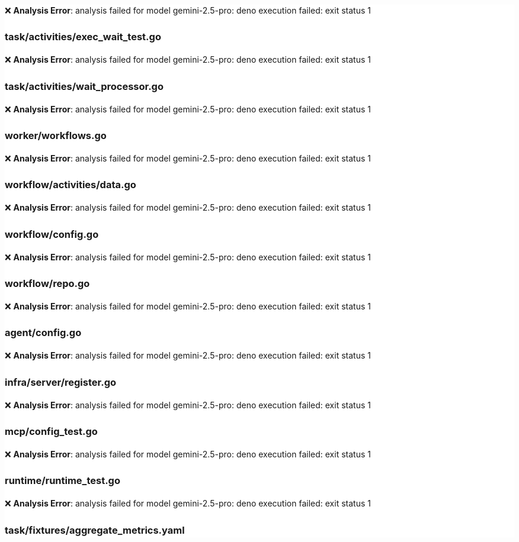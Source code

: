 ❌ **Analysis Error**: analysis failed for model gemini-2.5-pro: deno execution failed: exit status 1

### task/activities/exec_wait_test.go

❌ **Analysis Error**: analysis failed for model gemini-2.5-pro: deno execution failed: exit status 1

### task/activities/wait_processor.go

❌ **Analysis Error**: analysis failed for model gemini-2.5-pro: deno execution failed: exit status 1

### worker/workflows.go

❌ **Analysis Error**: analysis failed for model gemini-2.5-pro: deno execution failed: exit status 1

### workflow/activities/data.go

❌ **Analysis Error**: analysis failed for model gemini-2.5-pro: deno execution failed: exit status 1

### workflow/config.go

❌ **Analysis Error**: analysis failed for model gemini-2.5-pro: deno execution failed: exit status 1

### workflow/repo.go

❌ **Analysis Error**: analysis failed for model gemini-2.5-pro: deno execution failed: exit status 1

### agent/config.go

❌ **Analysis Error**: analysis failed for model gemini-2.5-pro: deno execution failed: exit status 1

### infra/server/register.go

❌ **Analysis Error**: analysis failed for model gemini-2.5-pro: deno execution failed: exit status 1

### mcp/config_test.go

❌ **Analysis Error**: analysis failed for model gemini-2.5-pro: deno execution failed: exit status 1

### runtime/runtime_test.go

❌ **Analysis Error**: analysis failed for model gemini-2.5-pro: deno execution failed: exit status 1

### task/fixtures/aggregate_metrics.yaml
